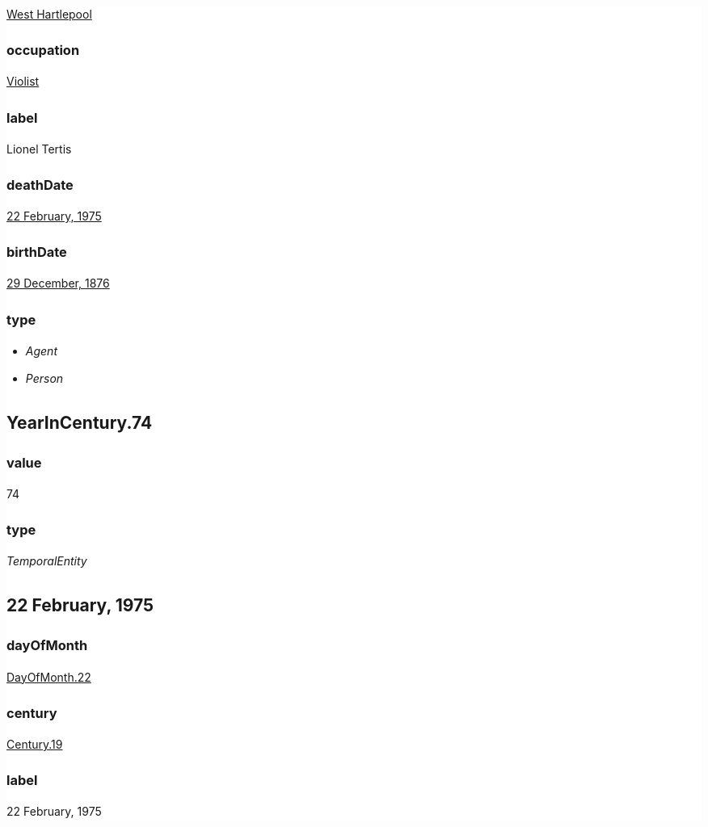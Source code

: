 
[West Hartlepool](#West-Hartlepool)

### occupation


[Violist](#Violist)

### label


Lionel Tertis

### deathDate


[22 February, 1975](#22-February-1975)

### birthDate


[29 December, 1876](#29-December-1876)

### type

 - *Agent*

 - *Person*

## YearInCentury.74

### value


74

### type


*TemporalEntity*

## 22 February, 1975

### dayOfMonth


[DayOfMonth.22](#DayOfMonth.22)

### century


[Century.19](#Century.19)

### label


22 February, 1975
